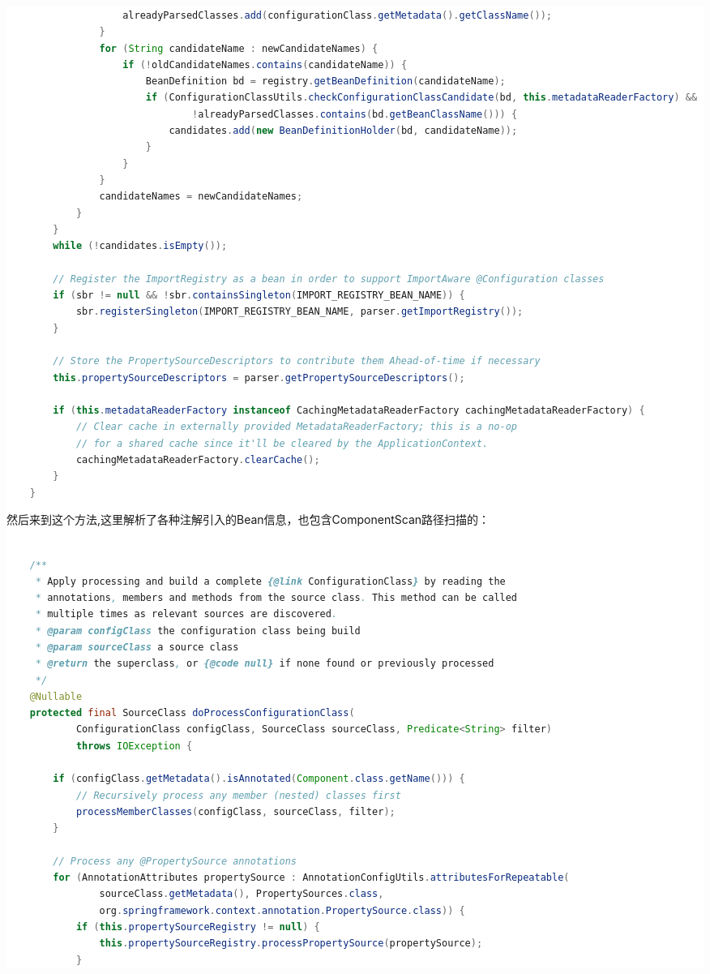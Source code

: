 ```java
					alreadyParsedClasses.add(configurationClass.getMetadata().getClassName());
				}
				for (String candidateName : newCandidateNames) {
					if (!oldCandidateNames.contains(candidateName)) {
						BeanDefinition bd = registry.getBeanDefinition(candidateName);
						if (ConfigurationClassUtils.checkConfigurationClassCandidate(bd, this.metadataReaderFactory) &&
								!alreadyParsedClasses.contains(bd.getBeanClassName())) {
							candidates.add(new BeanDefinitionHolder(bd, candidateName));
						}
					}
				}
				candidateNames = newCandidateNames;
			}
		}
		while (!candidates.isEmpty());

		// Register the ImportRegistry as a bean in order to support ImportAware @Configuration classes
		if (sbr != null && !sbr.containsSingleton(IMPORT_REGISTRY_BEAN_NAME)) {
			sbr.registerSingleton(IMPORT_REGISTRY_BEAN_NAME, parser.getImportRegistry());
		}

		// Store the PropertySourceDescriptors to contribute them Ahead-of-time if necessary
		this.propertySourceDescriptors = parser.getPropertySourceDescriptors();

		if (this.metadataReaderFactory instanceof CachingMetadataReaderFactory cachingMetadataReaderFactory) {
			// Clear cache in externally provided MetadataReaderFactory; this is a no-op
			// for a shared cache since it'll be cleared by the ApplicationContext.
			cachingMetadataReaderFactory.clearCache();
		}
	}

```
然后来到这个方法,这里解析了各种注解引入的Bean信息，也包含ComponentScan路径扫描的：
```java

	/**
	 * Apply processing and build a complete {@link ConfigurationClass} by reading the
	 * annotations, members and methods from the source class. This method can be called
	 * multiple times as relevant sources are discovered.
	 * @param configClass the configuration class being build
	 * @param sourceClass a source class
	 * @return the superclass, or {@code null} if none found or previously processed
	 */
	@Nullable
	protected final SourceClass doProcessConfigurationClass(
			ConfigurationClass configClass, SourceClass sourceClass, Predicate<String> filter)
			throws IOException {

		if (configClass.getMetadata().isAnnotated(Component.class.getName())) {
			// Recursively process any member (nested) classes first
			processMemberClasses(configClass, sourceClass, filter);
		}

		// Process any @PropertySource annotations
		for (AnnotationAttributes propertySource : AnnotationConfigUtils.attributesForRepeatable(
				sourceClass.getMetadata(), PropertySources.class,
				org.springframework.context.annotation.PropertySource.class)) {
			if (this.propertySourceRegistry != null) {
				this.propertySourceRegistry.processPropertySource(propertySource);
			}
```